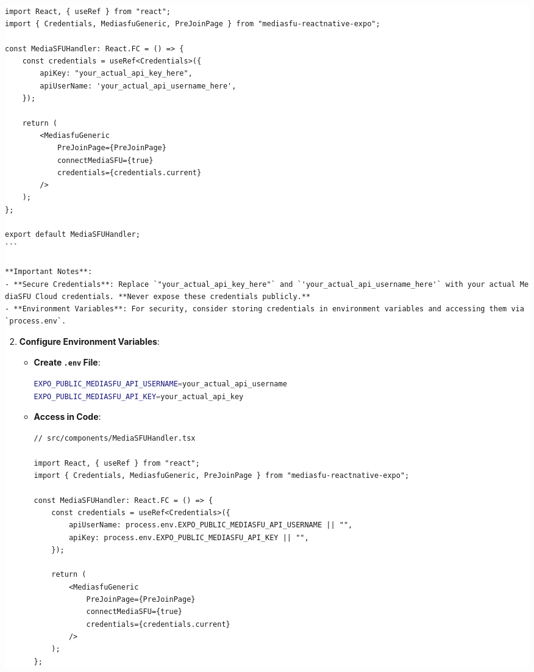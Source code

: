     import React, { useRef } from "react";
    import { Credentials, MediasfuGeneric, PreJoinPage } from "mediasfu-reactnative-expo";

    const MediaSFUHandler: React.FC = () => {
        const credentials = useRef<Credentials>({
            apiKey: "your_actual_api_key_here",
            apiUserName: 'your_actual_api_username_here',
        });

        return (
            <MediasfuGeneric
                PreJoinPage={PreJoinPage}
                connectMediaSFU={true}
                credentials={credentials.current}
            />
        );
    };

    export default MediaSFUHandler;
    ```

    **Important Notes**:
    - **Secure Credentials**: Replace `"your_actual_api_key_here"` and `'your_actual_api_username_here'` with your actual MediaSFU Cloud credentials. **Never expose these credentials publicly.**
    - **Environment Variables**: For security, consider storing credentials in environment variables and accessing them via `process.env`.

2. **Configure Environment Variables**:
   - **Create `.env` File**:

        ```sh
        EXPO_PUBLIC_MEDIASFU_API_USERNAME=your_actual_api_username
        EXPO_PUBLIC_MEDIASFU_API_KEY=your_actual_api_key
        ```

   - **Access in Code**:

        ```tsx
        // src/components/MediaSFUHandler.tsx

        import React, { useRef } from "react";
        import { Credentials, MediasfuGeneric, PreJoinPage } from "mediasfu-reactnative-expo";

        const MediaSFUHandler: React.FC = () => {
            const credentials = useRef<Credentials>({
                apiUserName: process.env.EXPO_PUBLIC_MEDIASFU_API_USERNAME || "",
                apiKey: process.env.EXPO_PUBLIC_MEDIASFU_API_KEY || "",
            });

            return (
                <MediasfuGeneric
                    PreJoinPage={PreJoinPage}
                    connectMediaSFU={true}
                    credentials={credentials.current}
                />
            );
        };
